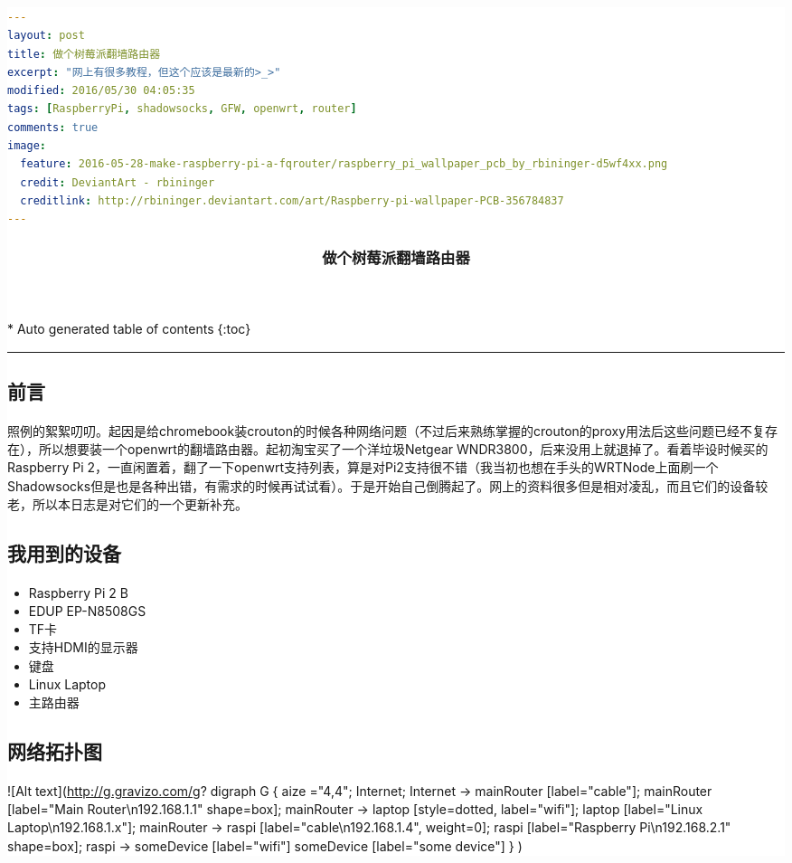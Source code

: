```yaml
---
layout: post
title: 做个树莓派翻墙路由器
excerpt: "网上有很多教程，但这个应该是最新的>_>"
modified: 2016/05/30 04:05:35
tags: [RaspberryPi, shadowsocks, GFW, openwrt, router]
comments: true
image:
  feature: 2016-05-28-make-raspberry-pi-a-fqrouter/raspberry_pi_wallpaper_pcb_by_rbininger-d5wf4xx.png
  credit: DeviantArt - rbininger
  creditlink: http://rbininger.deviantart.com/art/Raspberry-pi-wallpaper-PCB-356784837
---
```


<section id="table-of-contents" class="toc">
  <header>
    <h3>做个树莓派翻墙路由器</h3>
  </header>
<div id="drawer" markdown="1">
*  Auto generated table of contents
{:toc}
</div>
</section>

------

## 前言

照例的絮絮叨叨。起因是给chromebook装crouton的时候各种网络问题（不过后来熟练掌握的crouton的proxy用法后这些问题已经不复存在），所以想要装一个openwrt的翻墙路由器。起初淘宝买了一个洋垃圾Netgear WNDR3800，后来没用上就退掉了。看着毕设时候买的Raspberry Pi 2，一直闲置着，翻了一下openwrt支持列表，算是对Pi2支持很不错（我当初也想在手头的WRTNode上面刷一个Shadowsocks但是也是各种出错，有需求的时候再试试看）。于是开始自己倒腾起了。网上的资料很多但是相对凌乱，而且它们的设备较老，所以本日志是对它们的一个更新补充。

## 我用到的设备

- Raspberry Pi 2 B
- EDUP EP-N8508GS
- TF卡
- 支持HDMI的显示器
- 键盘
- Linux Laptop
- 主路由器

## 网络拓扑图

![Alt text](http://g.gravizo.com/g?
  digraph G {
    aize ="4,4";
    Internet;
    Internet -> mainRouter [label="cable"];
    mainRouter [label="Main Router\n192.168.1.1" shape=box];
    mainRouter -> laptop [style=dotted, label="wifi"];
    laptop [label="Linux Laptop\n192.168.1.x"];
    mainRouter -> raspi [label="cable\n192.168.1.4", weight=0];
    raspi [label="Raspberry Pi\n192.168.2.1" shape=box];
    raspi -> someDevice [label="wifi"]
    someDevice [label="some device"]
  }
)
